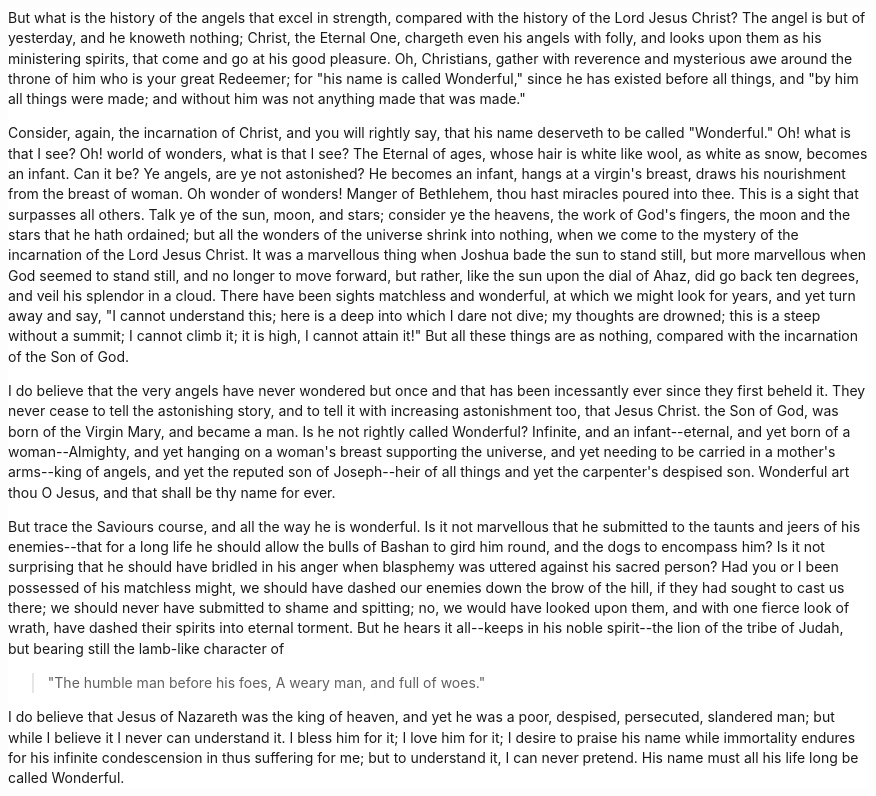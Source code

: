 But what is the history of the angels that excel in strength, compared with the history of the Lord Jesus Christ? The angel is but of yesterday, and he knoweth nothing; Christ, the Eternal One, chargeth even his angels with folly, and looks upon them as his ministering spirits, that come and go at his good pleasure. Oh, Christians, gather with reverence and mysterious awe around the throne of him who is your great Redeemer; for "his name is called Wonderful," since he has existed before all things, and "by him all things were made; and without him was not anything made that was made."

Consider, again, the incarnation of Christ, and you will rightly say, that his name deserveth to be called "Wonderful." Oh! what is that I see? Oh! world of wonders, what is that I see? The Eternal of ages, whose hair is white like wool, as white as snow, becomes an infant. Can it be? Ye angels, are ye not astonished? He becomes an infant, hangs at a virgin's breast, draws his nourishment from the breast of woman. Oh wonder of wonders! Manger of Bethlehem, thou hast miracles poured into thee. This is a sight that surpasses all others. Talk ye of the sun, moon, and stars; consider ye the heavens, the work of God's fingers, the moon and the stars that he hath ordained; but all the wonders of the universe shrink into nothing, when we come to the mystery of the incarnation of the Lord Jesus Christ. It was a marvellous thing when Joshua bade the sun to stand still, but more marvellous when God seemed to stand still, and no longer to move forward, but rather, like the sun upon the dial of Ahaz, did go back ten degrees, and veil his splendor in a cloud. There have been sights matchless and wonderful, at which we might look for years, and yet turn away and say, "I cannot understand this; here is a deep into which I dare not dive; my thoughts are drowned; this is a steep without a summit; I cannot climb it; it is high, I cannot attain it!" But all these things are as nothing, compared with the incarnation of the Son of God. 

I do believe that the very angels have never wondered but once and that has been incessantly ever since they first beheld it. They never cease to tell the astonishing story, and to tell it with increasing astonishment too, that Jesus Christ. the Son of God, was born of the Virgin Mary, and became a man. Is he not rightly called Wonderful? Infinite, and an infant--eternal, and yet born of a woman--Almighty, and yet hanging on a woman's breast supporting the universe, and yet needing to be carried in a mother's arms--king of angels, and yet the reputed son of Joseph--heir of all things and yet the carpenter's despised son. Wonderful art thou O Jesus, and that shall be thy name for ever.

But trace the Saviours course, and all the way he is wonderful. Is it not marvellous that he submitted to the taunts and jeers of his enemies--that for a long life he should allow the bulls of Bashan to gird him round, and the dogs to encompass him? Is it not surprising that he should have bridled in his anger when blasphemy was uttered against his sacred person? Had you or I been possessed of his matchless might, we should have dashed our enemies down the brow of the hill, if they had sought to cast us there; we should never have submitted to shame and spitting; no, we would have looked upon them, and with one fierce look of wrath, have dashed their spirits into eternal torment. But he hears it all--keeps in his noble spirit--the lion of the tribe of Judah, but bearing still the lamb-like character of

> "The humble man before his foes,
> A weary man, and full of woes."

I do believe that Jesus of Nazareth was the king of heaven, and yet he was a poor, despised, persecuted, slandered man; but while I believe it I never can understand it. I bless him for it; I love him for it; I desire to praise his name while immortality endures for his infinite condescension in thus suffering for me; but to understand it, I can never pretend. His name must all his life long be called Wonderful.
